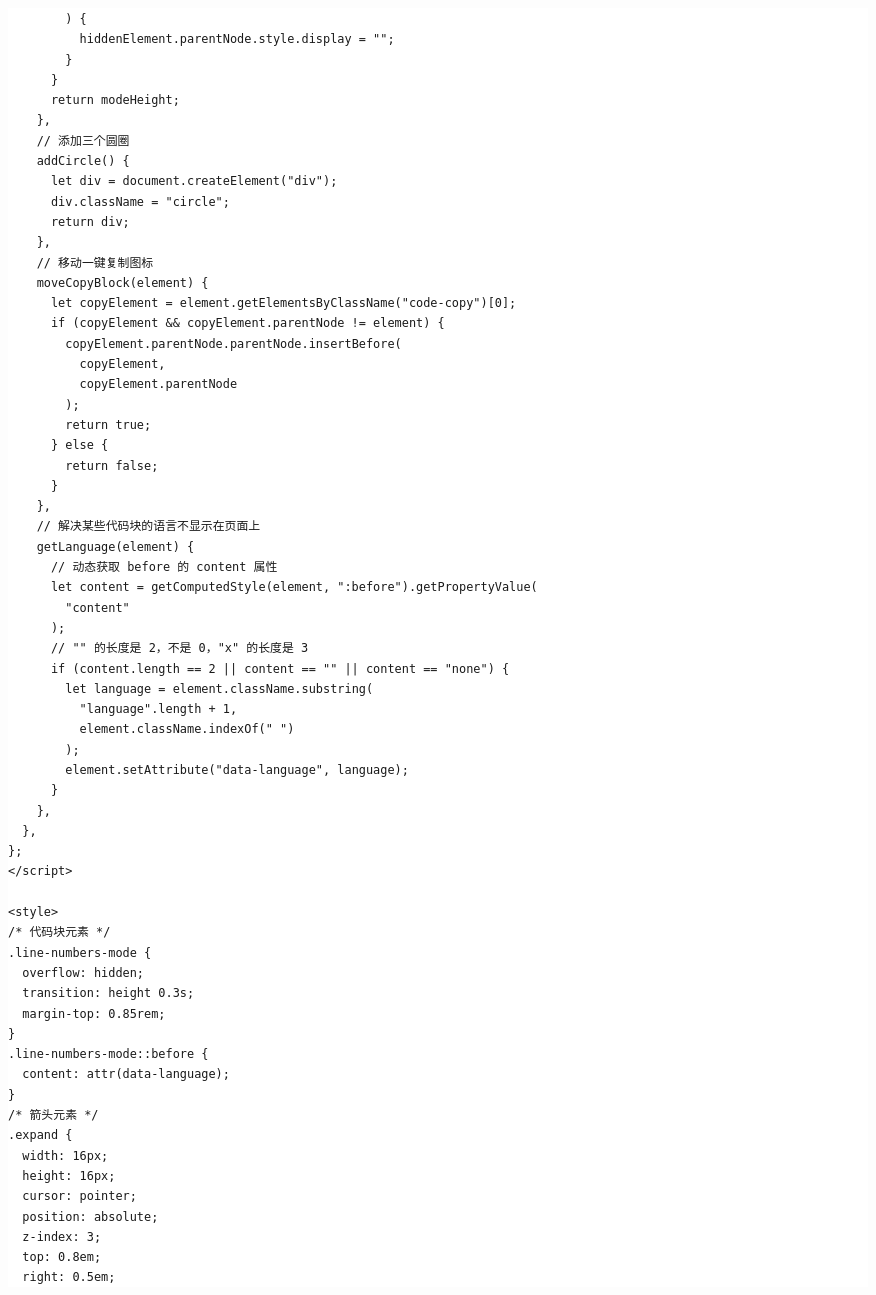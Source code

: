 ```vue
        ) {
          hiddenElement.parentNode.style.display = "";
        }
      }
      return modeHeight;
    },
    // 添加三个圆圈
    addCircle() {
      let div = document.createElement("div");
      div.className = "circle";
      return div;
    },
    // 移动一键复制图标
    moveCopyBlock(element) {
      let copyElement = element.getElementsByClassName("code-copy")[0];
      if (copyElement && copyElement.parentNode != element) {
        copyElement.parentNode.parentNode.insertBefore(
          copyElement,
          copyElement.parentNode
        );
        return true;
      } else {
        return false;
      }
    },
    // 解决某些代码块的语言不显示在页面上
    getLanguage(element) {
      // 动态获取 before 的 content 属性
      let content = getComputedStyle(element, ":before").getPropertyValue(
        "content"
      );
      // "" 的长度是 2，不是 0，"x" 的长度是 3
      if (content.length == 2 || content == "" || content == "none") {
        let language = element.className.substring(
          "language".length + 1,
          element.className.indexOf(" ")
        );
        element.setAttribute("data-language", language);
      }
    },
  },
};
</script>

<style>
/* 代码块元素 */
.line-numbers-mode {
  overflow: hidden;
  transition: height 0.3s;
  margin-top: 0.85rem;
}
.line-numbers-mode::before {
  content: attr(data-language);
}
/* 箭头元素 */
.expand {
  width: 16px;
  height: 16px;
  cursor: pointer;
  position: absolute;
  z-index: 3;
  top: 0.8em;
  right: 0.5em;
```